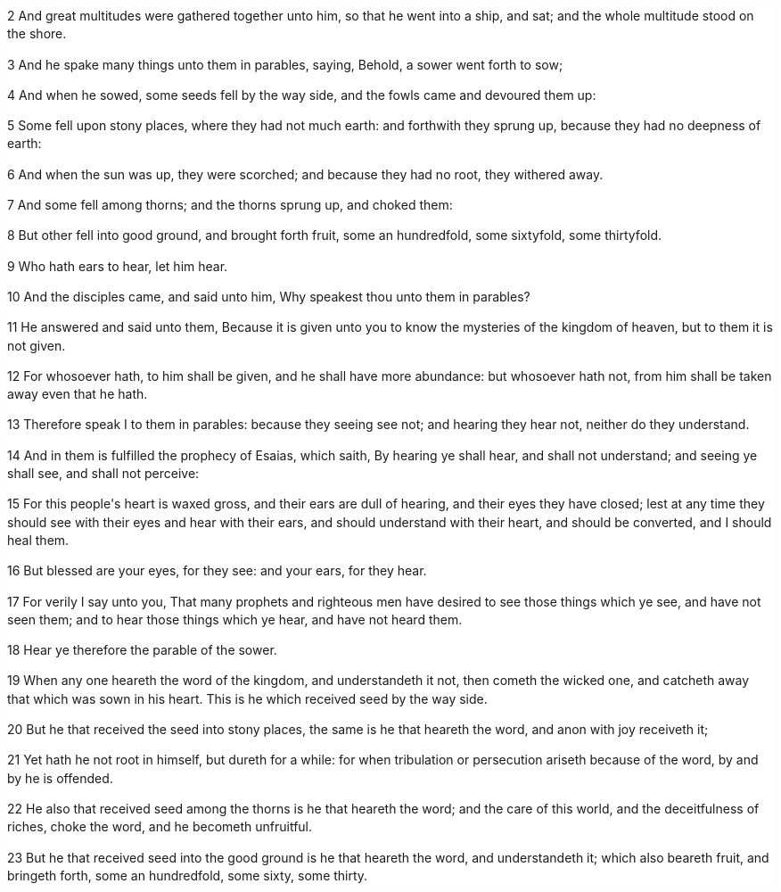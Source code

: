 2 And great multitudes were gathered together unto him, so that he went into a ship, and sat; and the whole multitude stood on the shore.

3 And he spake many things unto them in parables, saying, Behold, a sower went forth to sow;

4 And when he sowed, some seeds fell by the way side, and the fowls came and devoured them up:

5 Some fell upon stony places, where they had not much earth: and forthwith they sprung up, because they had no deepness of earth:

6 And when the sun was up, they were scorched; and because they had no root, they withered away.

7 And some fell among thorns; and the thorns sprung up, and choked them:

8 But other fell into good ground, and brought forth fruit, some an hundredfold, some sixtyfold, some thirtyfold.

9 Who hath ears to hear, let him hear.

10 And the disciples came, and said unto him, Why speakest thou unto them in parables?

11 He answered and said unto them, Because it is given unto you to know the mysteries of the kingdom of heaven, but to them it is not given.

12 For whosoever hath, to him shall be given, and he shall have more abundance: but whosoever hath not, from him shall be taken away even that he hath.

13 Therefore speak I to them in parables: because they seeing see not; and hearing they hear not, neither do they understand.

14 And in them is fulfilled the prophecy of Esaias, which saith, By hearing ye shall hear, and shall not understand; and seeing ye shall see, and shall not perceive:

15 For this people's heart is waxed gross, and their ears are dull of hearing, and their eyes they have closed; lest at any time they should see with their eyes and hear with their ears, and should understand with their heart, and should be converted, and I should heal them.

16 But blessed are your eyes, for they see: and your ears, for they hear.

17 For verily I say unto you, That many prophets and righteous men have desired to see those things which ye see, and have not seen them; and to hear those things which ye hear, and have not heard them.

18 Hear ye therefore the parable of the sower.

19 When any one heareth the word of the kingdom, and understandeth it not, then cometh the wicked one, and catcheth away that which was sown in his heart. This is he which received seed by the way side.

20 But he that received the seed into stony places, the same is he that heareth the word, and anon with joy receiveth it;

21 Yet hath he not root in himself, but dureth for a while: for when tribulation or persecution ariseth because of the word, by and by he is offended.

22 He also that received seed among the thorns is he that heareth the word; and the care of this world, and the deceitfulness of riches, choke the word, and he becometh unfruitful.

23 But he that received seed into the good ground is he that heareth the word, and understandeth it; which also beareth fruit, and bringeth forth, some an hundredfold, some sixty, some thirty.
